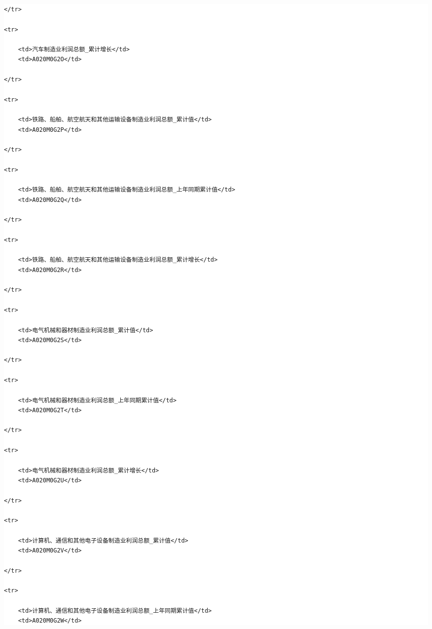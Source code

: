     </tr>
    
    <tr>

        <td>汽车制造业利润总额_累计增长</td>
        <td>A020M0G2O</td>

    </tr>
    
    <tr>

        <td>铁路、船舶、航空航天和其他运输设备制造业利润总额_累计值</td>
        <td>A020M0G2P</td>

    </tr>
    
    <tr>

        <td>铁路、船舶、航空航天和其他运输设备制造业利润总额_上年同期累计值</td>
        <td>A020M0G2Q</td>

    </tr>
    
    <tr>

        <td>铁路、船舶、航空航天和其他运输设备制造业利润总额_累计增长</td>
        <td>A020M0G2R</td>

    </tr>
    
    <tr>

        <td>电气机械和器材制造业利润总额_累计值</td>
        <td>A020M0G2S</td>

    </tr>
    
    <tr>

        <td>电气机械和器材制造业利润总额_上年同期累计值</td>
        <td>A020M0G2T</td>

    </tr>
    
    <tr>

        <td>电气机械和器材制造业利润总额_累计增长</td>
        <td>A020M0G2U</td>

    </tr>
    
    <tr>

        <td>计算机、通信和其他电子设备制造业利润总额_累计值</td>
        <td>A020M0G2V</td>

    </tr>
    
    <tr>

        <td>计算机、通信和其他电子设备制造业利润总额_上年同期累计值</td>
        <td>A020M0G2W</td>
